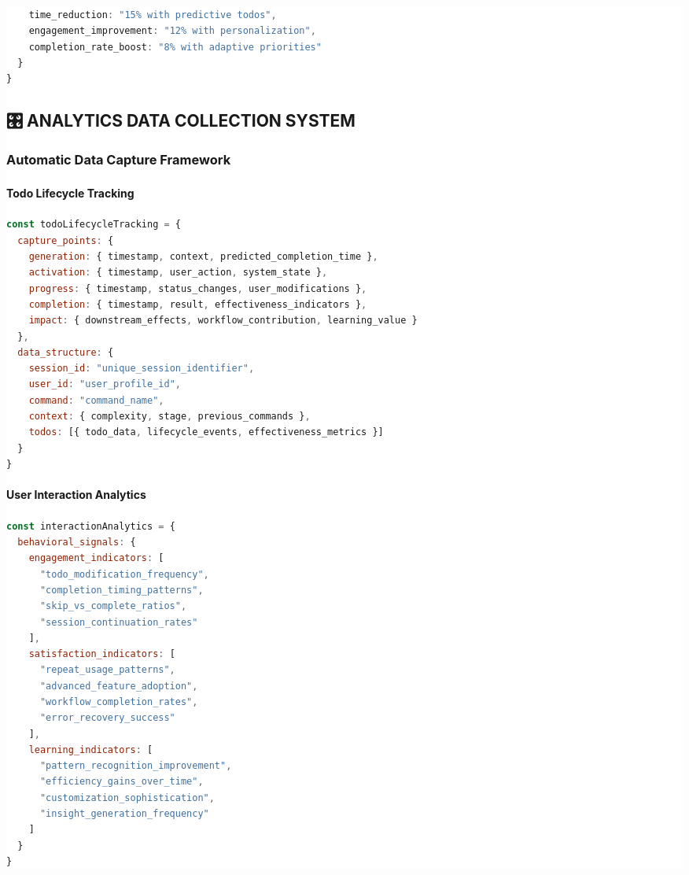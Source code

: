 ```javascript
    time_reduction: "15% with predictive todos",
    engagement_improvement: "12% with personalization",
    completion_rate_boost: "8% with adaptive priorities"
  }
}
```

## 🎛️ ANALYTICS DATA COLLECTION SYSTEM

### Automatic Data Capture Framework

#### Todo Lifecycle Tracking
```javascript
const todoLifecycleTracking = {
  capture_points: {
    generation: { timestamp, context, predicted_completion_time },
    activation: { timestamp, user_action, system_state },
    progress: { timestamp, status_changes, user_modifications },
    completion: { timestamp, result, effectiveness_indicators },
    impact: { downstream_effects, workflow_contribution, learning_value }
  },
  data_structure: {
    session_id: "unique_session_identifier",
    user_id: "user_profile_id", 
    command: "command_name",
    context: { complexity, stage, previous_commands },
    todos: [{ todo_data, lifecycle_events, effectiveness_metrics }]
  }
}
```

#### User Interaction Analytics
```javascript
const interactionAnalytics = {
  behavioral_signals: {
    engagement_indicators: [
      "todo_modification_frequency",
      "completion_timing_patterns", 
      "skip_vs_complete_ratios",
      "session_continuation_rates"
    ],
    satisfaction_indicators: [
      "repeat_usage_patterns",
      "advanced_feature_adoption",
      "workflow_completion_rates",
      "error_recovery_success"
    ],
    learning_indicators: [
      "pattern_recognition_improvement",
      "efficiency_gains_over_time",
      "customization_sophistication",
      "insight_generation_frequency"
    ]
  }
}
```
